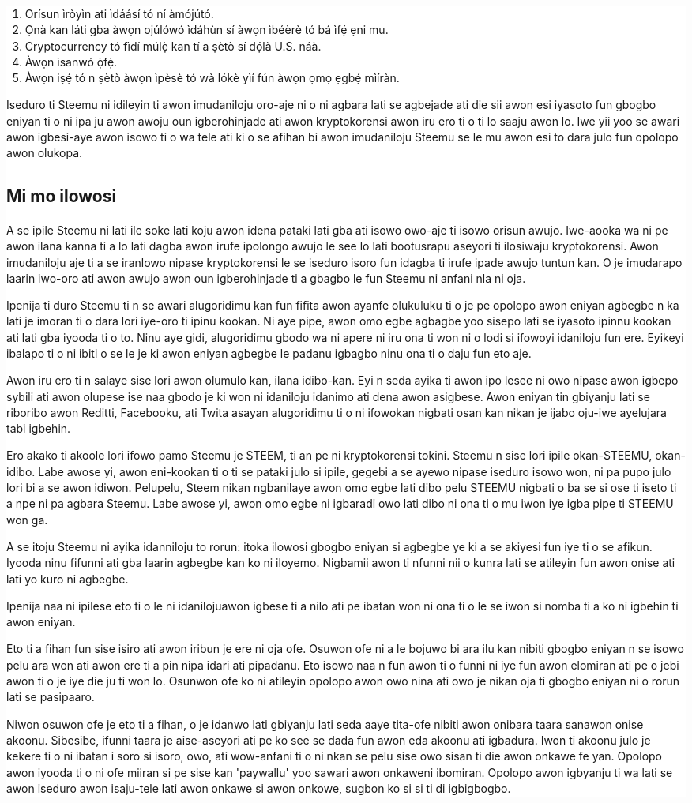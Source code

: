 1. Orísun ìròyìn ati ìdáásí tó ní àmójútó.
2. Ọnà kan láti gba àwọn ojúlówó ìdáhùn sí àwọn ìbéèrè tó bá ìfẹ́ ẹni mu.
3. Cryptocurrency tó fìdí múlẹ̀ kan tí a ṣètò sí dọ́là U.S. náà.
4. Àwọn ìsanwó ọ̀fẹ́.
5. Àwọn iṣẹ́ tó n ṣètò àwọn ìpèsè tó wà lókè yìí fún àwọn ọmọ ẹgbẹ́ mìíràn.

Iseduro ti Steemu ni idileyin ti awon imudaniloju oro-aje ni o ni agbara lati se agbejade ati die sii awon esi iyasoto fun gbogbo eniyan ti o ni ipa ju awon awoju oun igberohinjade ati awon kryptokorensi awon iru ero ti o ti lo saaju awon lo. Iwe yii yoo se awari awon igbesi-aye awon isowo ti o wa tele ati ki o se afihan bi awon imudaniloju Steemu se le mu awon esi to dara julo fun opolopo awon olukopa.

## Mi mo ilowosi

A se ipile Steemu ni lati ile soke lati koju awon idena pataki lati gba ati isowo owo-aje ti isowo orisun awujo. Iwe-aooka wa ni pe awon ilana kanna ti a lo lati dagba awon irufe ipolongo awujo le see lo lati bootusrapu aseyori ti ilosiwaju kryptokorensi. Awon imudaniloju aje ti a se iranlowo nipase kryptokorensi le se iseduro isoro fun idagba ti irufe ipade awujo tuntun kan. O je imudarapo laarin iwo-oro ati awon awujo awon oun igberohinjade ti a gbagbo le fun Steemu ni anfani nla ni oja.

Ipenija ti duro Steemu ti n se awari alugoridimu kan fun fifita awon ayanfe olukuluku ti o je pe opolopo awon eniyan agbegbe n ka lati je imoran ti o dara lori iye-oro ti ipinu kookan. Ni aye pipe, awon omo egbe agbagbe yoo sisepo lati se iyasoto ipinnu kookan ati lati gba iyooda ti o to. Ninu aye gidi, alugoridimu gbodo wa ni apere ni iru ona ti won ni o lodi si ifowoyi idaniloju fun ere. Eyikeyi ibalapo ti o ni ibiti o se le je ki awon eniyan agbegbe le padanu igbagbo ninu ona ti o daju fun eto aje.

Awon iru ero ti n salaye sise lori awon olumulo kan, ilana idibo-kan. Eyi n seda ayika ti awon ipo lesee ni owo nipase awon igbepo sybili ati awon olupese ise naa gbodo je ki won ni idaniloju idanimo ati dena awon asigbese. Awon eniyan tin gbiyanju lati se riboribo awon Reditti, Facebooku, ati Twita asayan alugoridimu ti o ni ifowokan nigbati osan kan nikan je ijabo oju-iwe ayelujara tabi igbehin.

Ero akako ti akoole lori ifowo pamo Steemu je STEEM, ti an pe ni kryptokorensi tokini. Steemu n sise lori ipile okan-STEEMU, okan-idibo. Labe awose yi, awon eni-kookan ti o ti se pataki julo si ipile, gegebi a se ayewo nipase iseduro isowo won, ni pa pupo julo lori bi a se awon idiwon. Pelupelu, Steem nikan ngbanilaye awon omo egbe lati dibo pelu STEEMU nigbati o ba se si ose ti iseto ti a npe ni pa agbara Steemu. Labe awose yi, awon omo egbe ni igbaradi owo lati dibo ni ona ti o mu iwon iye igba pipe ti STEEMU won ga.

A se itoju Steemu ni ayika idanniloju to rorun: itoka ilowosi gbogbo eniyan si agbegbe ye ki a se akiyesi fun iye ti o se afikun. Iyooda ninu fifunni ati gba laarin agbegbe kan ko ni iloyemo. Nigbamii awon ti nfunni nii o kunra lati se atileyin fun awon onise ati lati yo kuro ni agbegbe.

Ipenija naa ni ipilese eto ti o le ni idanilojuawon igbese ti a nilo ati pe ibatan won ni ona ti o le se iwon si nomba ti a ko ni igbehin ti awon eniyan.

Eto ti a fihan fun sise isiro ati awon iribun je ere ni oja ofe. Osuwon ofe ni a le bojuwo bi ara ilu kan nibiti gbogbo eniyan n se isowo pelu ara won ati awon ere ti a pin nipa idari ati pipadanu. Eto isowo naa n fun awon ti o funni ni iye fun awon elomiran ati pe o jebi awon ti o je iye die ju ti won lo. Osunwon ofe ko ni atileyin opolopo awon owo nina ati owo je nikan oja ti gbogbo eniyan ni o rorun lati se pasipaaro.

Niwon osuwon ofe je eto ti a fihan, o je idanwo lati gbiyanju lati seda aaye tita-ofe nibiti awon onibara taara sanawon onise akoonu. Sibesibe, ifunni taara je aise-aseyori ati pe ko see se dada fun awon eda akoonu ati igbadura. Iwon ti akoonu julo je kekere ti o ni ibatan i soro si isoro, owo, ati wow-anfani ti o ni nkan se pelu sise owo sisan ti die awon onkawe fe yan. Opolopo awon iyooda ti o ni ofe miiran si pe sise kan 'paywallu' yoo sawari awon onkaweni ibomiran. Opolopo awon igbyanju ti wa lati se awon iseduro awon isaju-tele lati awon onkawe si awon onkowe, sugbon ko si si ti di igbigbogbo.
